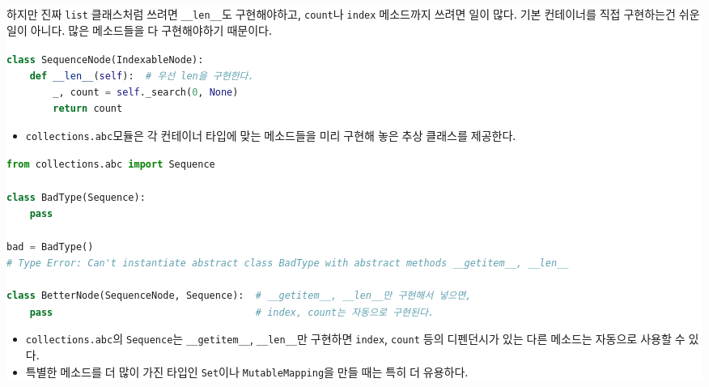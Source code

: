 하지만 진짜 `list` 클래스처럼 쓰려면 `__len__`도 구현해야하고, `count`나 `index` 메소드까지 쓰려면 일이 많다.
기본 컨테이너를 직접 구현하는건 쉬운 일이 아니다. 많은 메소드들을 다 구현해야하기 때문이다.

```python
class SequenceNode(IndexableNode):
    def __len__(self):  # 우선 len을 구현한다.
        _, count = self._search(0, None)
        return count
```

- `collections.abc`모듈은 각 컨테이너 타입에 맞는 메소드들을 미리 구현해 놓은 추상 클래스를 제공한다.

```python
from collections.abc import Sequence

class BadType(Sequence):
    pass

bad = BadType()
# Type Error: Can't instantiate abstract class BadType with abstract methods __getitem__, __len__

class BetterNode(SequenceNode, Sequence):  # __getitem__, __len__만 구현해서 넣으면,
    pass                                   # index, count는 자동으로 구현된다.
```

- `collections.abc`의 `Sequence`는 `__getitem__`, `__len__`만 구현하면 `index`, `count` 등의 디펜던시가 있는 다른 메소드는 자동으로 사용할 수 있다.
- 특별한 메소드를 더 많이 가진 타입인 `Set`이나 `MutableMapping`을 만들 때는 특히 더 유용하다.

